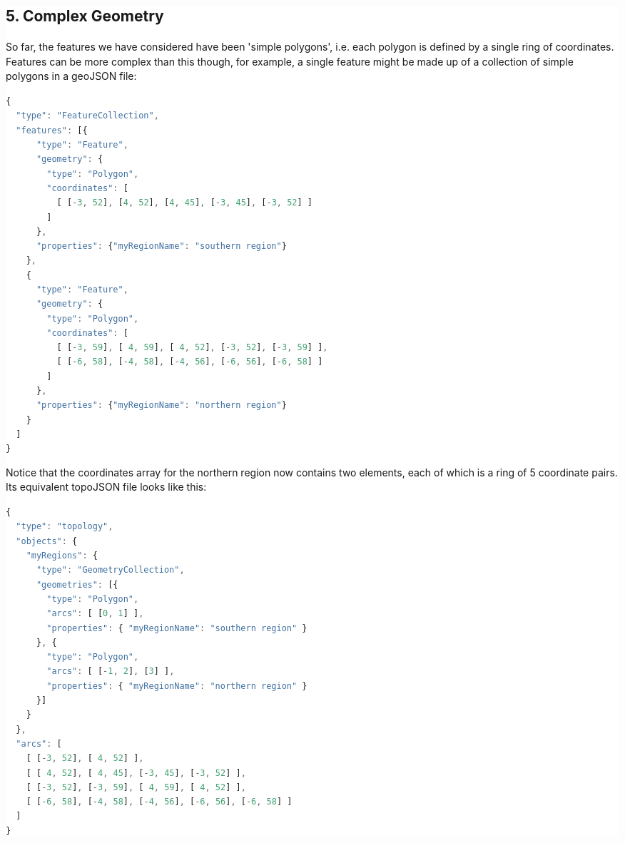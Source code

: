## 5. Complex Geometry

So far, the features we have considered have been 'simple polygons', i.e. each polygon is defined by a single ring of coordinates.
Features can be more complex than this though, for example, a single feature might be made up of a collection of simple polygons in a geoJSON file:

```Javascript
{
  "type": "FeatureCollection",
  "features": [{
      "type": "Feature",
      "geometry": {
        "type": "Polygon",
        "coordinates": [
          [ [-3, 52], [4, 52], [4, 45], [-3, 45], [-3, 52] ]
        ]
      },
      "properties": {"myRegionName": "southern region"}
    },
    {
      "type": "Feature",
      "geometry": {
        "type": "Polygon",
        "coordinates": [
          [ [-3, 59], [ 4, 59], [ 4, 52], [-3, 52], [-3, 59] ],
          [ [-6, 58], [-4, 58], [-4, 56], [-6, 56], [-6, 58] ]
        ]
      },
      "properties": {"myRegionName": "northern region"}
    }
  ]
}
```

Notice that the coordinates array for the northern region now contains two elements, each of which is a ring of 5 coordinate pairs.
Its equivalent topoJSON file looks like this:

```Javascript
{
  "type": "topology",
  "objects": {
    "myRegions": {
      "type": "GeometryCollection",
      "geometries": [{
        "type": "Polygon",
        "arcs": [ [0, 1] ],
        "properties": { "myRegionName": "southern region" }
      }, {
        "type": "Polygon",
        "arcs": [ [-1, 2], [3] ],
        "properties": { "myRegionName": "northern region" }
      }]
    }
  },
  "arcs": [
    [ [-3, 52], [ 4, 52] ],
    [ [ 4, 52], [ 4, 45], [-3, 45], [-3, 52] ],
    [ [-3, 52], [-3, 59], [ 4, 59], [ 4, 52] ],
    [ [-6, 58], [-4, 58], [-4, 56], [-6, 56], [-6, 58] ]
  ]
}
```
